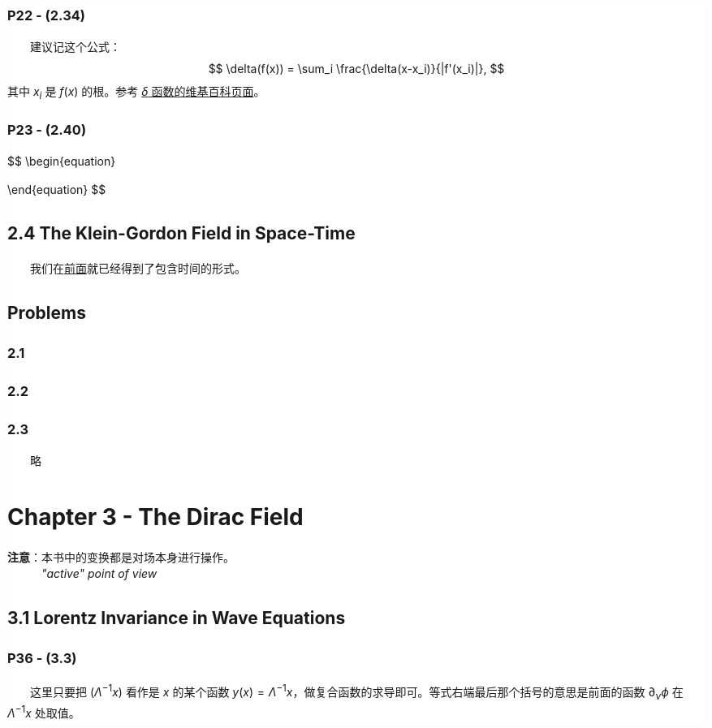 ### P22 - (2.34)

　　建议记这个公式：
$$
\delta(f(x)) = \sum_i \frac{\delta(x-x_i)}{|f'(x_i)|},
$$
其中 $x_i$ 是 $f(x)$ 的根。参考 [$\delta$ 函数的维基百科页面](https://zh.wikipedia.org/wiki/狄拉克δ函数#與函數的復合)。

### P23 - (2.40)

$$
\begin{equation}

\end{equation}
$$



## 2.4 The Klein-Gordon Field in Space-Time

　　我们在[前面](#KG-Field)就已经得到了包含时间的形式。

## Problems

### 2.1



### 2.2



### 2.3

　　略

# Chapter 3 - The Dirac Field

**注意**：本书中的变换都是对场本身进行操作。  
　　　*"active" point of view*

## 3.1 Lorentz Invariance in Wave Equations

### P36 - (3.3)

　　这里只要把 $(\Lambda^{-1}x)$ 看作是 $x$ 的某个函数 $y(x) = \Lambda^{-1}x$，做复合函数的求导即可。等式右端最后那个括号的意思是前面的函数 $\partial_{\nu}\phi$ 在 $\Lambda^{-1}x$ 处取值。

